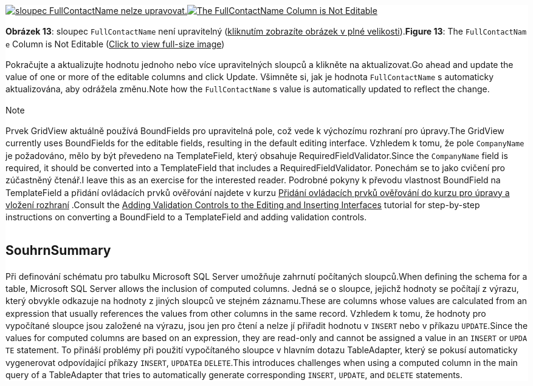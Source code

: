 <span data-ttu-id="eaad5-274">[![sloupec FullContactName nelze upravovat.](working-with-computed-columns-cs/_static/image38.png)](working-with-computed-columns-cs/_static/image37.png)</span><span class="sxs-lookup"><span data-stu-id="eaad5-274">[![The FullContactName Column is Not Editable](working-with-computed-columns-cs/_static/image38.png)](working-with-computed-columns-cs/_static/image37.png)</span></span>

<span data-ttu-id="eaad5-275">**Obrázek 13**: sloupec `FullContactName` není upravitelný ([kliknutím zobrazíte obrázek v plné velikosti](working-with-computed-columns-cs/_static/image39.png)).</span><span class="sxs-lookup"><span data-stu-id="eaad5-275">**Figure 13**: The `FullContactName` Column is Not Editable ([Click to view full-size image](working-with-computed-columns-cs/_static/image39.png))</span></span>

<span data-ttu-id="eaad5-276">Pokračujte a aktualizujte hodnotu jednoho nebo více upravitelných sloupců a klikněte na aktualizovat.</span><span class="sxs-lookup"><span data-stu-id="eaad5-276">Go ahead and update the value of one or more of the editable columns and click Update.</span></span> <span data-ttu-id="eaad5-277">Všimněte si, jak je hodnota `FullContactName` s automaticky aktualizována, aby odrážela změnu.</span><span class="sxs-lookup"><span data-stu-id="eaad5-277">Note how the `FullContactName` s value is automatically updated to reflect the change.</span></span>

> [!NOTE]
> <span data-ttu-id="eaad5-278">Prvek GridView aktuálně používá BoundFields pro upravitelná pole, což vede k výchozímu rozhraní pro úpravy.</span><span class="sxs-lookup"><span data-stu-id="eaad5-278">The GridView currently uses BoundFields for the editable fields, resulting in the default editing interface.</span></span> <span data-ttu-id="eaad5-279">Vzhledem k tomu, že pole `CompanyName` je požadováno, mělo by být převedeno na TemplateField, který obsahuje RequiredFieldValidator.</span><span class="sxs-lookup"><span data-stu-id="eaad5-279">Since the `CompanyName` field is required, it should be converted into a TemplateField that includes a RequiredFieldValidator.</span></span> <span data-ttu-id="eaad5-280">Ponechám se to jako cvičení pro zúčastněný čtenář.</span><span class="sxs-lookup"><span data-stu-id="eaad5-280">I leave this as an exercise for the interested reader.</span></span> <span data-ttu-id="eaad5-281">Podrobné pokyny k převodu vlastnost BoundField na TemplateField a přidání ovládacích prvků ověřování najdete v kurzu [Přidání ovládacích prvků ověřování do kurzu pro úpravy a vložení rozhraní](../editing-inserting-and-deleting-data/adding-validation-controls-to-the-editing-and-inserting-interfaces-cs.md) .</span><span class="sxs-lookup"><span data-stu-id="eaad5-281">Consult the [Adding Validation Controls to the Editing and Inserting Interfaces](../editing-inserting-and-deleting-data/adding-validation-controls-to-the-editing-and-inserting-interfaces-cs.md) tutorial for step-by-step instructions on converting a BoundField to a TemplateField and adding validation controls.</span></span>

## <a name="summary"></a><span data-ttu-id="eaad5-282">Souhrn</span><span class="sxs-lookup"><span data-stu-id="eaad5-282">Summary</span></span>

<span data-ttu-id="eaad5-283">Při definování schématu pro tabulku Microsoft SQL Server umožňuje zahrnutí počítaných sloupců.</span><span class="sxs-lookup"><span data-stu-id="eaad5-283">When defining the schema for a table, Microsoft SQL Server allows the inclusion of computed columns.</span></span> <span data-ttu-id="eaad5-284">Jedná se o sloupce, jejichž hodnoty se počítají z výrazu, který obvykle odkazuje na hodnoty z jiných sloupců ve stejném záznamu.</span><span class="sxs-lookup"><span data-stu-id="eaad5-284">These are columns whose values are calculated from an expression that usually references the values from other columns in the same record.</span></span> <span data-ttu-id="eaad5-285">Vzhledem k tomu, že hodnoty pro vypočítané sloupce jsou založené na výrazu, jsou jen pro čtení a nelze jí přiřadit hodnotu v `INSERT` nebo v příkazu `UPDATE`.</span><span class="sxs-lookup"><span data-stu-id="eaad5-285">Since the values for computed columns are based on an expression, they are read-only and cannot be assigned a value in an `INSERT` or `UPDATE` statement.</span></span> <span data-ttu-id="eaad5-286">To přináší problémy při použití vypočítaného sloupce v hlavním dotazu TableAdapter, který se pokusí automaticky vygenerovat odpovídající příkazy `INSERT`, `UPDATE`a `DELETE`.</span><span class="sxs-lookup"><span data-stu-id="eaad5-286">This introduces challenges when using a computed column in the main query of a TableAdapter that tries to automatically generate corresponding `INSERT`, `UPDATE`, and `DELETE` statements.</span></span>
